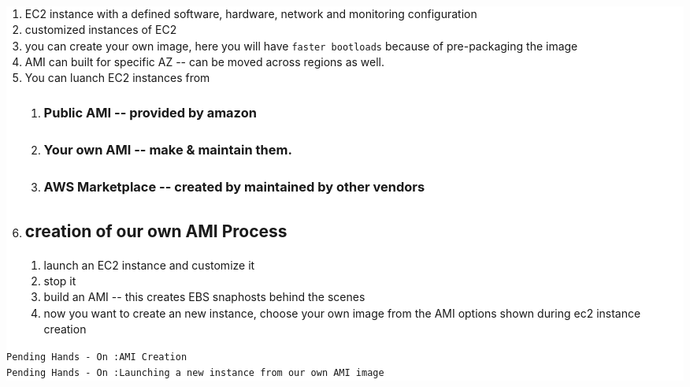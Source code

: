 1. EC2 instance with a defined software, hardware, network and monitoring configuration
2. customized instances of EC2
3. you can create your own image, here you will have `faster bootloads` because of pre-packaging the image
4. AMI can built for specific AZ -- can be moved across regions as well.
5. You can luanch EC2 instances from
   1. ### Public AMI -- provided by amazon
   2. ### Your own AMI -- make & maintain them.
   3. ### AWS Marketplace -- created by maintained by other vendors
6. ## creation of our own AMI Process
   1. launch an EC2 instance and customize it
   2. stop it
   3. build an AMI -- this creates EBS snaphosts behind the scenes
   4. now you want to create an new instance, choose your own image from the AMI options shown during ec2 instance creation

```
Pending Hands - On :AMI Creation
Pending Hands - On :Launching a new instance from our own AMI image
```
